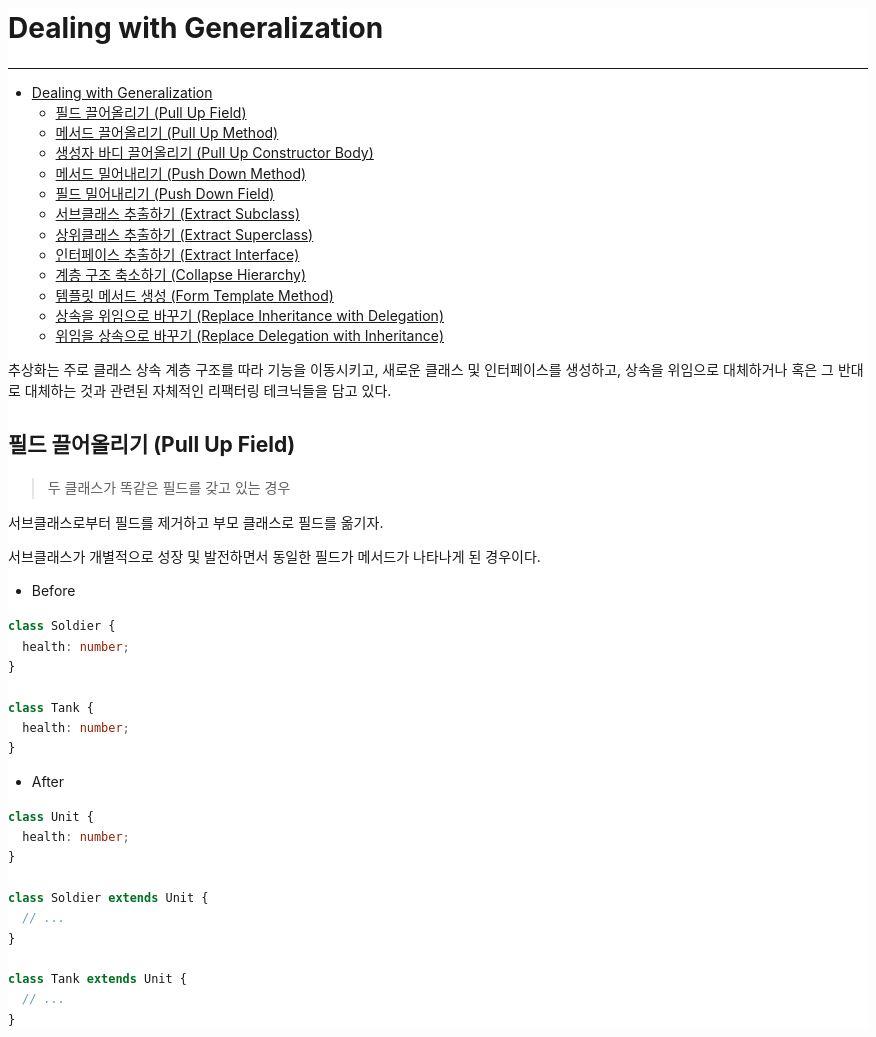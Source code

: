 # Dealing with Generalization

---

- [Dealing with Generalization](#dealing-with-generalization)
  - [필드 끌어올리기 (Pull Up Field)](#필드-끌어올리기-pull-up-field)
  - [메서드 끌어올리기 (Pull Up Method)](#메서드-끌어올리기-pull-up-method)
  - [생성자 바디 끌어올리기 (Pull Up Constructor Body)](#생성자-바디-끌어올리기-pull-up-constructor-body)
  - [메서드 밀어내리기 (Push Down Method)](#메서드-밀어내리기-push-down-method)
  - [필드 밀어내리기 (Push Down Field)](#필드-밀어내리기-push-down-field)
  - [서브클래스 추출하기 (Extract Subclass)](#서브클래스-추출하기-extract-subclass)
  - [상위클래스 추출하기 (Extract Superclass)](#상위클래스-추출하기-extract-superclass)
  - [인터페이스 추출하기 (Extract Interface)](#인터페이스-추출하기-extract-interface)
  - [계층 구조 축소하기 (Collapse Hierarchy)](#계층-구조-축소하기-collapse-hierarchy)
  - [템플릿 메서드 생성 (Form Template Method)](#템플릿-메서드-생성-form-template-method)
  - [상속을 위임으로 바꾸기 (Replace Inheritance with Delegation)](#상속을-위임으로-바꾸기-replace-inheritance-with-delegation)
  - [위임을 상속으로 바꾸기 (Replace Delegation with Inheritance)](#위임을-상속으로-바꾸기-replace-delegation-with-inheritance)

추상화는 주로 클래스 상속 계층 구조를 따라 기능을 이동시키고, 새로운 클래스 및 인터페이스를 생성하고, 상속을 위임으로 대체하거나 혹은 그 반대로 대체하는 것과 관련된 자체적인 리팩터링 테크닉들을 담고 있다.

## 필드 끌어올리기 (Pull Up Field)

> 두 클래스가 똑같은 필드를 갖고 있는 경우

서브클래스로부터 필드를 제거하고 부모 클래스로 필드를 옮기자.

서브클래스가 개별적으로 성장 및 발전하면서 동일한 필드가 메서드가 나타나게 된 경우이다.

- Before

```ts
class Soldier {
  health: number;
}

class Tank {
  health: number;
}
```

- After

```ts
class Unit {
  health: number;
}

class Soldier extends Unit {
  // ...
}

class Tank extends Unit {
  // ...
}
```
